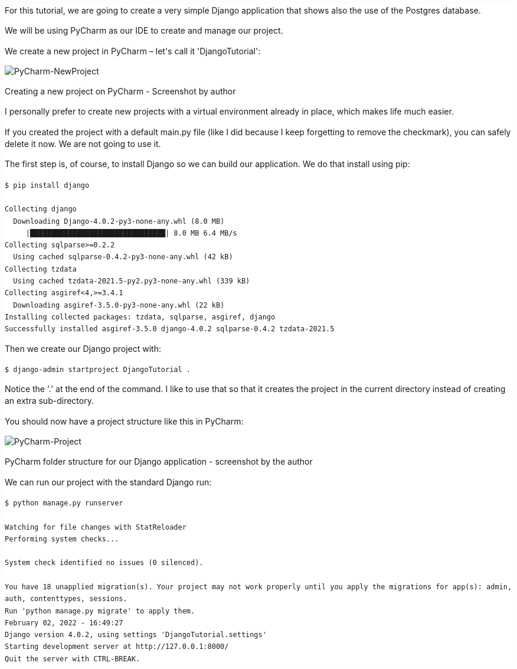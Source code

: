 For this tutorial, we are going to create a very simple Django application that shows also the use of the Postgres database.

We will be using PyCharm as our IDE to create and manage our project.

We create a new project in PyCharm – let's call it 'DjangoTutorial':

![PyCharm-NewProject](https://www.freecodecamp.org/news/content/images/2022/02/PyCharm-NewProject.png)

Creating a new project on PyCharm - Screenshot by author

I personally prefer to create new projects with a virtual environment already in place, which makes life much easier.

If you created the project with a default main.py file (like I did because I keep forgetting to remove the checkmark), you can safely delete it now. We are not going to use it.

The first step is, of course, to install Django so we can build our application. We do that install using pip:

```
$ pip install django

Collecting django
  Downloading Django-4.0.2-py3-none-any.whl (8.0 MB)
     |████████████████████████████████| 8.0 MB 6.4 MB/s
Collecting sqlparse>=0.2.2
  Using cached sqlparse-0.4.2-py3-none-any.whl (42 kB)
Collecting tzdata
  Using cached tzdata-2021.5-py2.py3-none-any.whl (339 kB)
Collecting asgiref<4,>=3.4.1
  Downloading asgiref-3.5.0-py3-none-any.whl (22 kB)
Installing collected packages: tzdata, sqlparse, asgiref, django
Successfully installed asgiref-3.5.0 django-4.0.2 sqlparse-0.4.2 tzdata-2021.5
```

Then we create our Django project with:

```
$ django-admin startproject DjangoTutorial .
```

Notice the '.' at the end of the command. I like to use that so that it creates the project in the current directory instead of creating an extra sub-directory.

You should now have a project structure like this in PyCharm:

![PyCharm-Project](https://www.freecodecamp.org/news/content/images/2022/02/PyCharm-Project.png)

PyCharm folder structure for our Django application - screenshot by the author

We can run our project with the standard Django run:

```
$ python manage.py runserver   

Watching for file changes with StatReloader
Performing system checks...

System check identified no issues (0 silenced).

You have 18 unapplied migration(s). Your project may not work properly until you apply the migrations for app(s): admin, auth, contenttypes, sessions.
Run 'python manage.py migrate' to apply them.
February 02, 2022 - 16:49:27
Django version 4.0.2, using settings 'DjangoTutorial.settings'
Starting development server at http://127.0.0.1:8000/
Quit the server with CTRL-BREAK.
```
